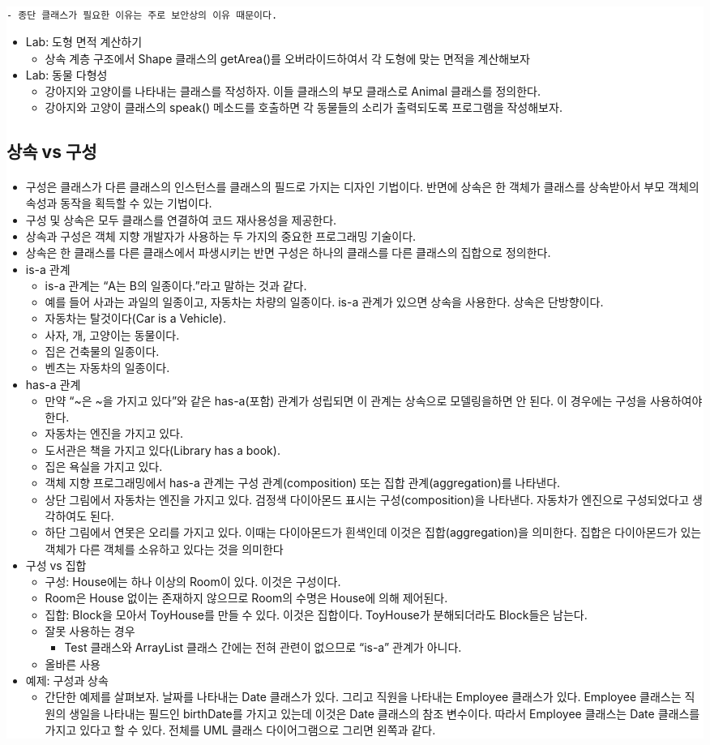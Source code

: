     - 종단 클래스가 필요한 이유는 주로 보안상의 이유 때문이다.

- Lab: 도형 면적 계산하기
    - 상속 계층 구조에서 Shape 클래스의 getArea()를 오버라이드하여서 각 도형에 맞는 면적을 계산해보자
- Lab: 동물 다형성
    - 강아지와 고양이를 나타내는 클래스를 작성하자. 이들 클래스의 부모 클래스로 Animal 클래스를 정의한다.
    - 강아지와 고양이 클래스의 speak() 메소드를 호출하면 각 동물들의 소리가 출력되도록 프로그램을 작성해보자.

## 상속 vs 구성

- 구성은 클래스가 다른 클래스의 인스턴스를 클래스의 필드로 가지는 디자인 기법이다. 반면에 상속은 한 객체가 클래스를 상속받아서 부모 객체의 속성과 동작을 획득할 수 있는 기법이다.
- 구성 및 상속은 모두 클래스를 연결하여 코드 재사용성을 제공한다.
- 상속과 구성은 객체 지향 개발자가 사용하는 두 가지의 중요한 프로그래밍 기술이다.
- 상속은 한 클래스를 다른 클래스에서 파생시키는 반면 구성은 하나의 클래스를 다른 클래스의 집합으로 정의한다.
- is-a 관계
    - is-a 관계는 “A는 B의 일종이다.”라고 말하는 것과 같다.
    - 예를 들어 사과는 과일의 일종이고, 자동차는 차량의 일종이다. is-a 관계가 있으면 상속을 사용한다. 상속은 단방향이다.
    - 자동차는 탈것이다(Car is a Vehicle).
    - 사자, 개, 고양이는 동물이다.
    - 집은 건축물의 일종이다.
    - 벤츠는 자동차의 일종이다.
- has-a 관계
    - 만약 “~은 ~을 가지고 있다”와 같은 has-a(포함) 관계가 성립되면 이 관계는 상속으로 모델링을하면 안 된다. 이 경우에는 구성을 사용하여야 한다.
    - 자동차는 엔진을 가지고 있다.
    - 도서관은 책을 가지고 있다(Library has a book).
    - 집은 욕실을 가지고 있다.
    - 객체 지향 프로그래밍에서 has-a 관계는 구성 관계(composition) 또는 집합 관계(aggregation)를 나타낸다.
    - 상단 그림에서 자동차는 엔진을 가지고 있다. 검정색 다이아몬드 표시는 구성(composition)을 나타낸다. 자동차가 엔진으로 구성되었다고 생각하여도 된다.
    - 하단 그림에서 연못은 오리를 가지고 있다. 이때는 다이아몬드가 흰색인데 이것은 집합(aggregation)을 의미한다. 집합은 다이아몬드가 있는 객체가 다른 객체를 소유하고 있다는 것을 의미한다
- 구성 vs 집합
    - 구성: House에는 하나 이상의 Room이 있다. 이것은 구성이다.
    - Room은 House 없이는 존재하지 않으므로 Room의 수명은 House에 의해 제어된다.
    - 집합: Block을 모아서 ToyHouse를 만들 수 있다. 이것은 집합이다. ToyHouse가 분해되더라도 Block들은 남는다.
    - 잘못 사용하는 경우
        - Test 클래스와 ArrayList 클래스 간에는 전혀 관련이 없으므로 “is-a” 관계가 아니다.
    - 올바른 사용
- 예제: 구성과 상속
    - 간단한 예제를 살펴보자. 날짜를 나타내는 Date 클래스가 있다. 그리고 직원을 나타내는 Employee 클래스가 있다. Employee 클래스는 직원의 생일을 나타내는 필드인 birthDate를 가지고 있는데 이것은 Date 클래스의 참조 변수이다. 따라서 Employee 클래스는 Date 클래스를 가지고 있다고 할 수 있다. 전체를 UML 클래스 다이어그램으로 그리면 왼쪽과 같다.
